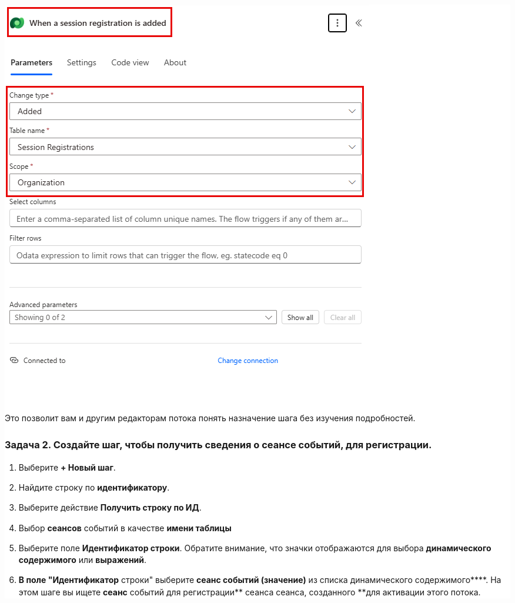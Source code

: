 ![Снимок экрана: настройка триггера при добавлении сеанса](media/power-automate-01.png)

Это позволит вам и другим редакторам потока понять назначение шага без изучения подробностей.


### Задача 2. Создайте шаг, чтобы получить сведения о сеансе событий, для регистрации.

1. Выберите **+ Новый шаг**. 

2. Найдите строку по **идентификатору**. 

3. Выберите действие **Получить строку по ИД**.

4. Выбор **сеансов** событий в качестве **имени таблицы**

5. Выберите поле **Идентификатор строки**. Обратите внимание, что значки отображаются для выбора **динамического содержимого** или **выражений**.

6. **В поле "Идентификатор** строки" выберите **сеанс событий (значение)** из списка динамического содержимого****. На этом шаге вы ищете **сеанс** событий для регистрации** сеанса сеанса, созданного **для активации этого потока.
